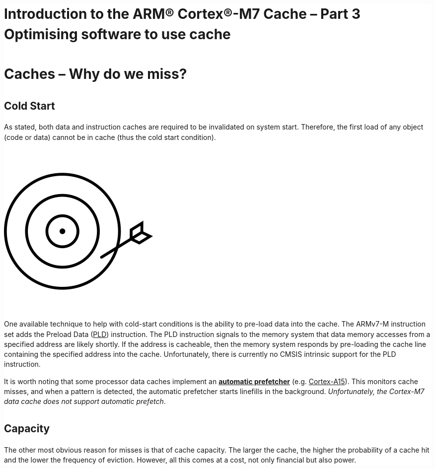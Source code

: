 # Introduction to the ARM® Cortex®-M7 Cache – Part 3 Optimising software to use cache





# Caches – Why do we miss?

## Cold Start

As stated, both data and instruction caches are required to be  invalidated on system start. Therefore, the first load of any object  (code or data) cannot be in cache (thus the cold start condition).

## [![img](m7_cache_part3_Optimising_software_to_use_cache.assets/miss.png)](https://i0.wp.com/feabhasblog.wpengine.com/wp-content/uploads/2020/11/miss.png?ssl=1)

One available technique to help with cold-start conditions is the  ability to pre-load data into the cache. The ARMv7-M instruction set  adds the Preload Data ([PLD](https://developer.arm.com/docs/ddi0597/i/base-instructions-alphabetic-order/pld-pldw-immediate-preload-data-immediate)) instruction. The PLD instruction signals to the memory system that data memory accesses from a specified address are likely shortly. If the  address is cacheable, then the memory system responds by pre-loading the cache line containing the specified address into the cache.  Unfortunately, there is currently no CMSIS intrinsic support for the PLD instruction.

It is worth noting that some processor data caches implement an [**automatic prefetcher**](https://developer.arm.com/documentation/ka001465/1-0?lang=en) (e.g. [Cortex-A15](https://developer.arm.com/ip-products/processors/cortex-a/cortex-a15)). This monitors cache misses, and when a pattern is detected, the automatic prefetcher starts linefills in the background. *Unfortunately, the Cortex-M7 data cache does not support automatic prefetch*.

## Capacity

The other most obvious reason for misses is that of cache capacity.  The larger the cache, the higher the probability of a cache hit and the  lower the frequency of eviction. However, all this comes at a cost, not  only financial but also power.
